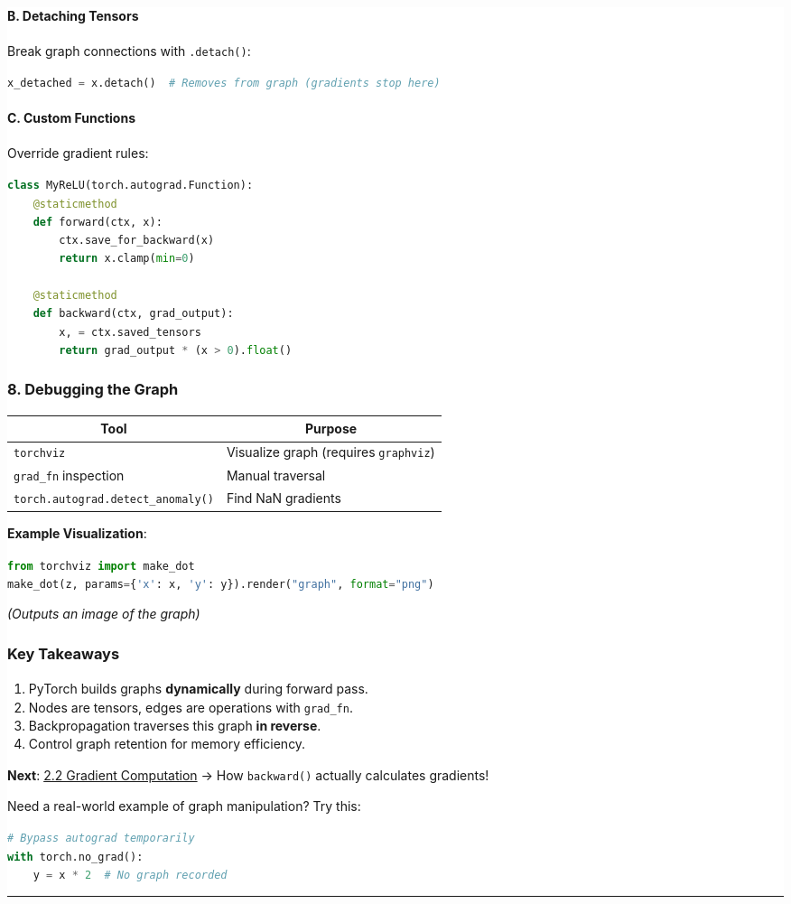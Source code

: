 #### **B. Detaching Tensors**

Break graph connections with `.detach()`:

```python
x_detached = x.detach()  # Removes from graph (gradients stop here)
```

#### **C. Custom Functions**

Override gradient rules:

```python
class MyReLU(torch.autograd.Function):
    @staticmethod
    def forward(ctx, x):
        ctx.save_for_backward(x)
        return x.clamp(min=0)

    @staticmethod
    def backward(ctx, grad_output):
        x, = ctx.saved_tensors
        return grad_output * (x > 0).float()
```

### **8. Debugging the Graph**

| Tool                                | Purpose                                 |
| ----------------------------------- | --------------------------------------- |
| `torchviz`                        | Visualize graph (requires `graphviz`) |
| `grad_fn` inspection              | Manual traversal                        |
| `torch.autograd.detect_anomaly()` | Find NaN gradients                      |

**Example Visualization**:

```python
from torchviz import make_dot
make_dot(z, params={'x': x, 'y': y}).render("graph", format="png")
```

*(Outputs an image of the graph)*

### **Key Takeaways**

1. PyTorch builds graphs **dynamically** during forward pass.
2. Nodes are tensors, edges are operations with `grad_fn`.
3. Backpropagation traverses this graph **in reverse**.
4. Control graph retention for memory efficiency.

**Next**: [2.2 Gradient Computation](#) → How `backward()` actually calculates gradients!

Need a real-world example of graph manipulation? Try this:

```python
# Bypass autograd temporarily
with torch.no_grad():
    y = x * 2  # No graph recorded
```

---
